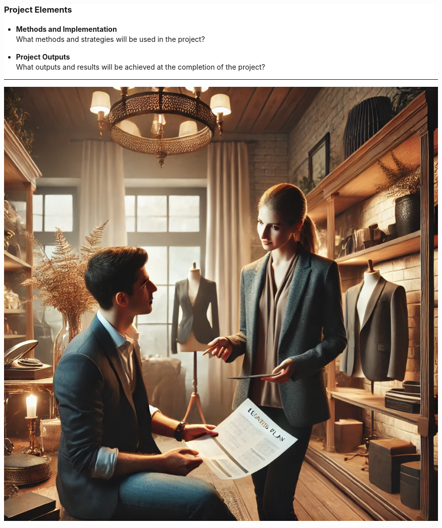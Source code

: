 ### **Project Elements**

- **Methods and Implementation**  
  What methods and strategies will be used in the project?

- **Project Outputs**  
  What outputs and results will be achieved at the completion of the project?

---

![bg right:40%](assets/proje-yapmanin-amaci-nedir.png)
